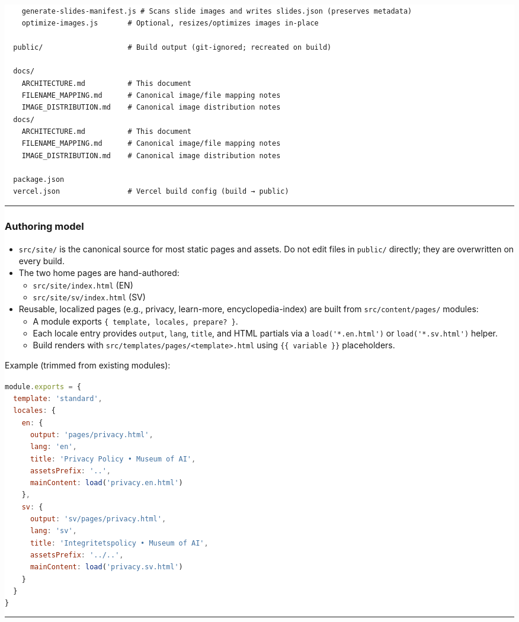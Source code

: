 ```
    generate-slides-manifest.js # Scans slide images and writes slides.json (preserves metadata)
    optimize-images.js       # Optional, resizes/optimizes images in-place

  public/                    # Build output (git-ignored; recreated on build)

  docs/
    ARCHITECTURE.md          # This document
    FILENAME_MAPPING.md      # Canonical image/file mapping notes
    IMAGE_DISTRIBUTION.md    # Canonical image distribution notes
  docs/
    ARCHITECTURE.md          # This document
    FILENAME_MAPPING.md      # Canonical image/file mapping notes
    IMAGE_DISTRIBUTION.md    # Canonical image distribution notes

  package.json
  vercel.json                # Vercel build config (build → public)
```

---

### Authoring model

- `src/site/` is the canonical source for most static pages and assets. Do not edit files in `public/` directly; they are overwritten on every build.
- The two home pages are hand-authored:
  - `src/site/index.html` (EN)
  - `src/site/sv/index.html` (SV)
- Reusable, localized pages (e.g., privacy, learn-more, encyclopedia-index) are built from `src/content/pages/` modules:
  - A module exports `{ template, locales, prepare? }`.
  - Each locale entry provides `output`, `lang`, `title`, and HTML partials via a `load('*.en.html')` or `load('*.sv.html')` helper.
  - Build renders with `src/templates/pages/<template>.html` using `{{ variable }}` placeholders.

Example (trimmed from existing modules):
```js
module.exports = {
  template: 'standard',
  locales: {
    en: {
      output: 'pages/privacy.html',
      lang: 'en',
      title: 'Privacy Policy • Museum of AI',
      assetsPrefix: '..',
      mainContent: load('privacy.en.html')
    },
    sv: {
      output: 'sv/pages/privacy.html',
      lang: 'sv',
      title: 'Integritetspolicy • Museum of AI',
      assetsPrefix: '../..',
      mainContent: load('privacy.sv.html')
    }
  }
}
```

---